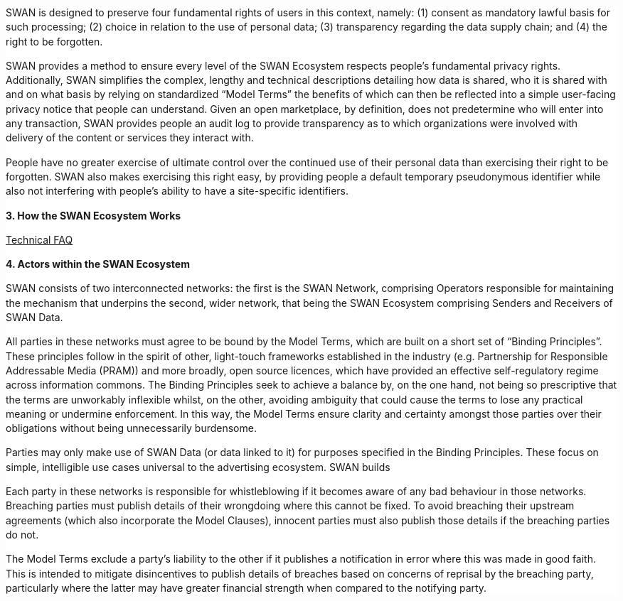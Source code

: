 SWAN is designed to preserve four fundamental rights of users in this context,
namely: (1) consent as mandatory lawful basis for such processing; (2) choice in
relation to the use of personal data; (3) transparency regarding the data supply
chain; and (4) the right to be forgotten.

SWAN provides a method to ensure every level of the SWAN Ecosystem respects
people’s fundamental privacy rights. Additionally, SWAN simplifies the complex,
lengthy and technical descriptions detailing how data is shared, who it is
shared with and on what basis by relying on standardized “Model Terms” the
benefits of which can then be reflected into a simple user-facing privacy notice
that people can understand. Given an open marketplace, by definition, does not
predetermine who will enter into any transaction, SWAN provides people an audit
log to provide transparency as to which organizations were involved with
delivery of the content or services they interact with.

People have no greater exercise of ultimate control over the continued use of
their personal data than exercising their right to be forgotten. SWAN also makes
exercising this right easy, by providing people a default temporary pseudonymous
identifier while also not interfering with people’s ability to have a
site-specific identifiers.

**3.  How the SWAN Ecosystem Works**

[Technical FAQ](https://swan.community/faqs/)

**4.  Actors within the SWAN Ecosystem**

SWAN consists of two interconnected networks: the first is the SWAN Network,
comprising Operators responsible for maintaining the mechanism that underpins
the second, wider network, that being the SWAN Ecosystem comprising Senders and
Receivers of SWAN Data.

All parties in these networks must agree to be bound by the Model Terms, which
are built on a short set of “Binding Principles”. These principles follow in the
spirit of other, light-touch frameworks established in the industry (e.g.
Partnership for Responsible Addressable Media (PRAM)) and more broadly, open
source licences, which have provided an effective self-regulatory regime across
information commons. The Binding Principles seek to achieve a balance by, on the
one hand, not being so prescriptive that the terms are unworkably inflexible
whilst, on the other, avoiding ambiguity that could cause the terms to lose any
practical meaning or undermine enforcement. In this way, the Model Terms ensure
clarity and certainty amongst those parties over their obligations without being
unnecessarily burdensome.

Parties may only make use of SWAN Data (or data linked to it) for purposes
specified in the Binding Principles. These focus on simple, intelligible use
cases universal to the advertising ecosystem. SWAN builds

Each party in these networks is responsible for whistleblowing if it becomes
aware of any bad behaviour in those networks. Breaching parties must publish
details of their wrongdoing where this cannot be fixed. To avoid breaching their
upstream agreements (which also incorporate the Model Clauses), innocent parties
must also publish those details if the breaching parties do not.

The Model Terms exclude a party’s liability to the other if it publishes a
notification in error where this was made in good faith. This is intended to
mitigate disincentives to publish details of breaches based on concerns of
reprisal by the breaching party, particularly where the latter may have greater
financial strength when compared to the notifying party.
